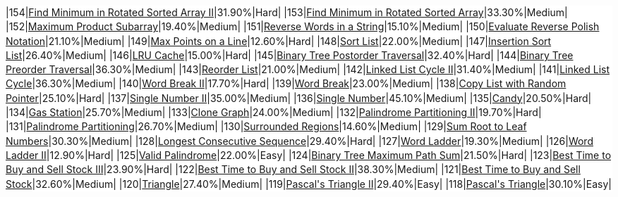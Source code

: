 |154|[Find Minimum in Rotated Sorted Array II](https://github.com/grandyang/leetcode/issues/154)|31.90%|Hard|
|153|[Find Minimum in Rotated Sorted Array](https://github.com/grandyang/leetcode/issues/153)|33.30%|Medium|
|152|[Maximum Product Subarray](https://github.com/grandyang/leetcode/issues/152)|19.40%|Medium|
|151|[Reverse Words in a String](https://github.com/grandyang/leetcode/issues/151)|15.10%|Medium|
|150|[Evaluate Reverse Polish Notation](https://github.com/grandyang/leetcode/issues/150)|21.10%|Medium|
|149|[Max Points on a Line](https://github.com/grandyang/leetcode/issues/149)|12.60%|Hard|
|148|[Sort List](https://github.com/grandyang/leetcode/issues/148)|22.00%|Medium|
|147|[Insertion Sort List](https://github.com/grandyang/leetcode/issues/147)|26.40%|Medium|
|146|[LRU Cache](https://github.com/grandyang/leetcode/issues/146)|15.00%|Hard|
|145|[Binary Tree Postorder Traversal](https://github.com/grandyang/leetcode/issues/145)|32.40%|Hard|
|144|[Binary Tree Preorder Traversal](https://github.com/grandyang/leetcode/issues/144)|36.30%|Medium|
|143|[Reorder List](https://github.com/grandyang/leetcode/issues/143)|21.00%|Medium|
|142|[Linked List Cycle II](https://github.com/grandyang/leetcode/issues/142)|31.40%|Medium|
|141|[Linked List Cycle](https://github.com/grandyang/leetcode/issues/141)|36.30%|Medium|
|140|[Word Break II](https://github.com/grandyang/leetcode/issues/140)|17.70%|Hard|
|139|[Word Break](https://github.com/grandyang/leetcode/issues/139)|23.00%|Medium|
|138|[Copy List with Random Pointer](https://github.com/grandyang/leetcode/issues/138)|25.10%|Hard|
|137|[Single Number II](https://github.com/grandyang/leetcode/issues/137)|35.00%|Medium|
|136|[Single Number](https://github.com/grandyang/leetcode/issues/136)|45.10%|Medium|
|135|[Candy](https://github.com/grandyang/leetcode/issues/135)|20.50%|Hard|
|134|[Gas Station](https://github.com/grandyang/leetcode/issues/134)|25.70%|Medium|
|133|[Clone Graph](https://github.com/grandyang/leetcode/issues/133)|24.00%|Medium|
|132|[Palindrome Partitioning II](https://github.com/grandyang/leetcode/issues/132)|19.70%|Hard|
|131|[Palindrome Partitioning](https://github.com/grandyang/leetcode/issues/131)|26.70%|Medium|
|130|[Surrounded Regions](https://github.com/grandyang/leetcode/issues/130)|14.60%|Medium|
|129|[Sum Root to Leaf Numbers](https://github.com/grandyang/leetcode/issues/129)|30.30%|Medium|
|128|[Longest Consecutive Sequence](https://github.com/grandyang/leetcode/issues/128)|29.40%|Hard|
|127|[Word Ladder](https://github.com/grandyang/leetcode/issues/127)|19.30%|Medium|
|126|[Word Ladder II](https://github.com/grandyang/leetcode/issues/126)|12.90%|Hard|
|125|[Valid Palindrome](https://github.com/grandyang/leetcode/issues/125)|22.00%|Easy|
|124|[Binary Tree Maximum Path Sum](https://github.com/grandyang/leetcode/issues/124)|21.50%|Hard|
|123|[Best Time to Buy and Sell Stock III](https://github.com/grandyang/leetcode/issues/123)|23.90%|Hard|
|122|[Best Time to Buy and Sell Stock II](https://github.com/grandyang/leetcode/issues/122)|38.30%|Medium|
|121|[Best Time to Buy and Sell Stock](https://github.com/grandyang/leetcode/issues/121)|32.60%|Medium|
|120|[Triangle](https://github.com/grandyang/leetcode/issues/120)|27.40%|Medium|
|119|[Pascal's Triangle II](https://github.com/grandyang/leetcode/issues/119)|29.40%|Easy|
|118|[Pascal's Triangle](https://github.com/grandyang/leetcode/issues/118)|30.10%|Easy|